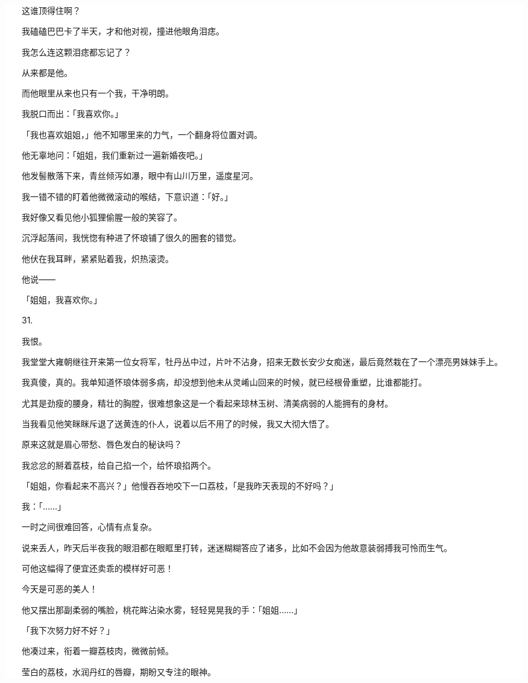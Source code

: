 &emsp;&emsp;这谁顶得住啊？  
  
&emsp;&emsp;我磕磕巴巴卡了半天，才和他对视，撞进他眼角泪痣。  
  
&emsp;&emsp;我怎么连这颗泪痣都忘记了？  
  
&emsp;&emsp;从来都是他。  
  
&emsp;&emsp;而他眼里从来也只有一个我，干净明朗。  
  
&emsp;&emsp;我脱口而出：「我喜欢你。」  
  
&emsp;&emsp;「我也喜欢姐姐，」他不知哪里来的力气，一个翻身将位置对调。  
  
&emsp;&emsp;他无辜地问：「姐姐，我们重新过一遍新婚夜吧。」  
  
&emsp;&emsp;他发髻散落下来，青丝倾泻如瀑，眼中有山川万里，遥度星河。  
  
&emsp;&emsp;我一错不错的盯着他微微滚动的喉结，下意识道：「好。」  
  
&emsp;&emsp;我好像又看见他小狐狸偷腥一般的笑容了。  
  
&emsp;&emsp;沉浮起落间，我恍惚有种进了怀琅铺了很久的圈套的错觉。  
  
&emsp;&emsp;他伏在我耳畔，紧紧贴着我，炽热滚烫。  
  
&emsp;&emsp;他说——  
  
&emsp;&emsp;「姐姐，我喜欢你。」  
  
&emsp;&emsp;31.  
  
&emsp;&emsp;我恨。  
  
&emsp;&emsp;我堂堂大雍朝继往开来第一位女将军，牡丹丛中过，片叶不沾身，招来无数长安少女痴迷，最后竟然栽在了一个漂亮男妹妹手上。  
  
&emsp;&emsp;我真傻，真的。我单知道怀琅体弱多病，却没想到他未从灵崤山回来的时候，就已经根骨重塑，比谁都能打。  
  
&emsp;&emsp;尤其是劲瘦的腰身，精壮的胸膛，很难想象这是一个看起来琼林玉树、清美病弱的人能拥有的身材。  
  
&emsp;&emsp;当我看见他笑眯眯斥退了送黄连的仆人，说着以后不用了的时候，我又大彻大悟了。  
  
&emsp;&emsp;原来这就是眉心带愁、唇色发白的秘诀吗？  
  
&emsp;&emsp;我忿忿的掰着荔枝，给自己掐一个，给怀琅掐两个。  
  
&emsp;&emsp;「姐姐，你看起来不高兴？」他慢吞吞地咬下一口荔枝，「是我昨天表现的不好吗？」  
  
&emsp;&emsp;我：「……」  
  
&emsp;&emsp;一时之间很难回答，心情有点复杂。  
  
&emsp;&emsp;说来丢人，昨天后半夜我的眼泪都在眼眶里打转，迷迷糊糊答应了诸多，比如不会因为他故意装弱搏我可怜而生气。  
  
&emsp;&emsp;可他这幅得了便宜还卖乖的模样好可恶！  
  
&emsp;&emsp;今天是可恶的美人！  
  
&emsp;&emsp;他又摆出那副柔弱的嘴脸，桃花眸沾染水雾，轻轻晃晃我的手：「姐姐……」  
  
&emsp;&emsp;「我下次努力好不好？」  
  
&emsp;&emsp;他凑过来，衔着一瓣荔枝肉，微微前倾。  
  
&emsp;&emsp;莹白的荔枝，水润丹红的唇瓣，期盼又专注的眼神。  
  